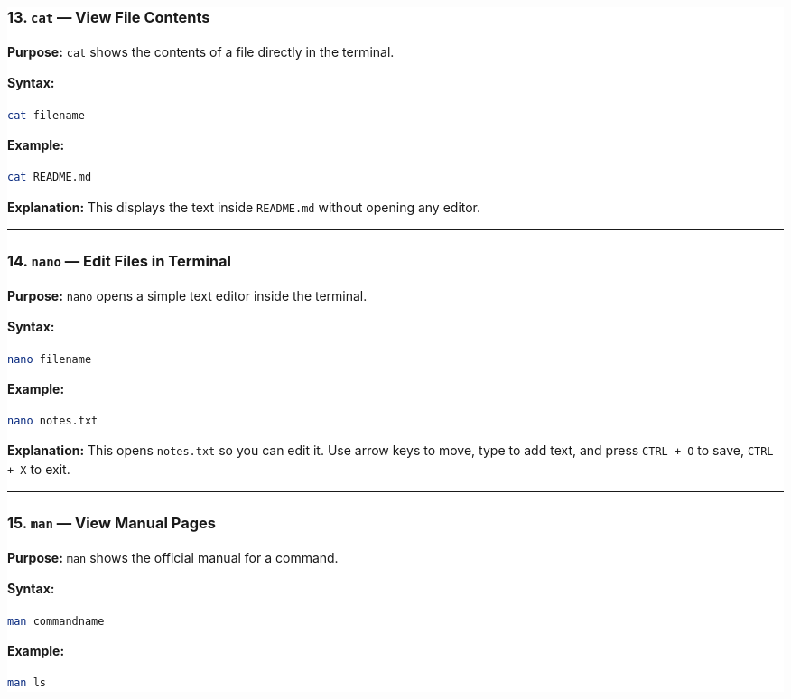 
### 13. `cat` — View File Contents

**Purpose:**
`cat` shows the contents of a file directly in the terminal.

**Syntax:**

```bash
cat filename
```

**Example:**

```bash
cat README.md
```

**Explanation:**
This displays the text inside `README.md` without opening any editor.

---

### 14. `nano` — Edit Files in Terminal

**Purpose:**
`nano` opens a simple text editor inside the terminal.

**Syntax:**

```bash
nano filename
```

**Example:**

```bash
nano notes.txt
```

**Explanation:**
This opens `notes.txt` so you can edit it. Use arrow keys to move, type to add text, and press `CTRL + O` to save, `CTRL + X` to exit.

---

### 15. `man` — View Manual Pages

**Purpose:**
`man` shows the official manual for a command.

**Syntax:**

```bash
man commandname
```

**Example:**

```bash
man ls
```
